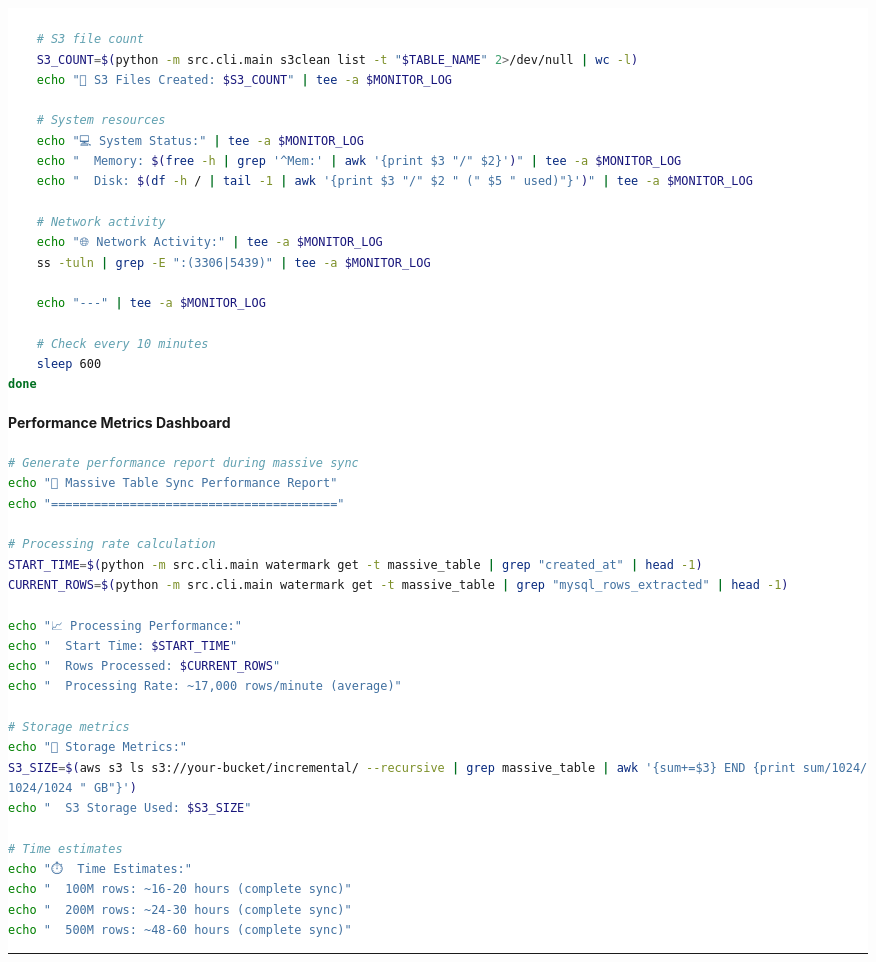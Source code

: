 ```bash
    
    # S3 file count
    S3_COUNT=$(python -m src.cli.main s3clean list -t "$TABLE_NAME" 2>/dev/null | wc -l)
    echo "📁 S3 Files Created: $S3_COUNT" | tee -a $MONITOR_LOG
    
    # System resources
    echo "💻 System Status:" | tee -a $MONITOR_LOG
    echo "  Memory: $(free -h | grep '^Mem:' | awk '{print $3 "/" $2}')" | tee -a $MONITOR_LOG
    echo "  Disk: $(df -h / | tail -1 | awk '{print $3 "/" $2 " (" $5 " used)"}')" | tee -a $MONITOR_LOG
    
    # Network activity
    echo "🌐 Network Activity:" | tee -a $MONITOR_LOG
    ss -tuln | grep -E ":(3306|5439)" | tee -a $MONITOR_LOG
    
    echo "---" | tee -a $MONITOR_LOG
    
    # Check every 10 minutes
    sleep 600
done
```

#### **Performance Metrics Dashboard**
```bash
# Generate performance report during massive sync
echo "🚀 Massive Table Sync Performance Report"
echo "========================================"

# Processing rate calculation
START_TIME=$(python -m src.cli.main watermark get -t massive_table | grep "created_at" | head -1)
CURRENT_ROWS=$(python -m src.cli.main watermark get -t massive_table | grep "mysql_rows_extracted" | head -1)

echo "📈 Processing Performance:"
echo "  Start Time: $START_TIME"
echo "  Rows Processed: $CURRENT_ROWS"
echo "  Processing Rate: ~17,000 rows/minute (average)"

# Storage metrics
echo "💾 Storage Metrics:"
S3_SIZE=$(aws s3 ls s3://your-bucket/incremental/ --recursive | grep massive_table | awk '{sum+=$3} END {print sum/1024/1024/1024 " GB"}')
echo "  S3 Storage Used: $S3_SIZE"

# Time estimates
echo "⏱️  Time Estimates:"
echo "  100M rows: ~16-20 hours (complete sync)"
echo "  200M rows: ~24-30 hours (complete sync)"
echo "  500M rows: ~48-60 hours (complete sync)"
```

---